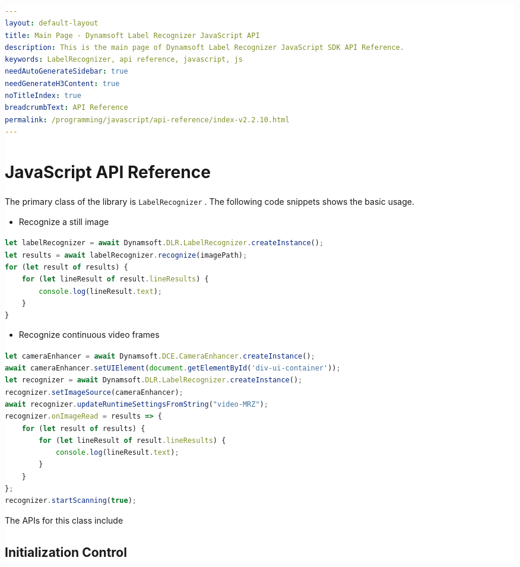 ```yaml
---
layout: default-layout
title: Main Page - Dynamsoft Label Recognizer JavaScript API
description: This is the main page of Dynamsoft Label Recognizer JavaScript SDK API Reference.
keywords: LabelRecognizer, api reference, javascript, js
needAutoGenerateSidebar: true
needGenerateH3Content: true
noTitleIndex: true
breadcrumbText: API Reference
permalink: /programming/javascript/api-reference/index-v2.2.10.html
---
```


# JavaScript API Reference

The primary class of the library is `LabelRecognizer` . The following code snippets shows the basic usage.

* Recognize a still image

```js
let labelRecognizer = await Dynamsoft.DLR.LabelRecognizer.createInstance();
let results = await labelRecognizer.recognize(imagePath);
for (let result of results) {
    for (let lineResult of result.lineResults) {
        console.log(lineResult.text);
    }
}
```

* Recognize continuous video frames

```js
let cameraEnhancer = await Dynamsoft.DCE.CameraEnhancer.createInstance();
await cameraEnhancer.setUIElement(document.getElementById('div-ui-container'));
let recognizer = await Dynamsoft.DLR.LabelRecognizer.createInstance();
recognizer.setImageSource(cameraEnhancer);
await recognizer.updateRuntimeSettingsFromString("video-MRZ");
recognizer.onImageRead = results => {
    for (let result of results) {
        for (let lineResult of result.lineResults) {
            console.log(lineResult.text);
        }
    }
};
recognizer.startScanning(true);
```

The APIs for this class include

## Initialization Control
